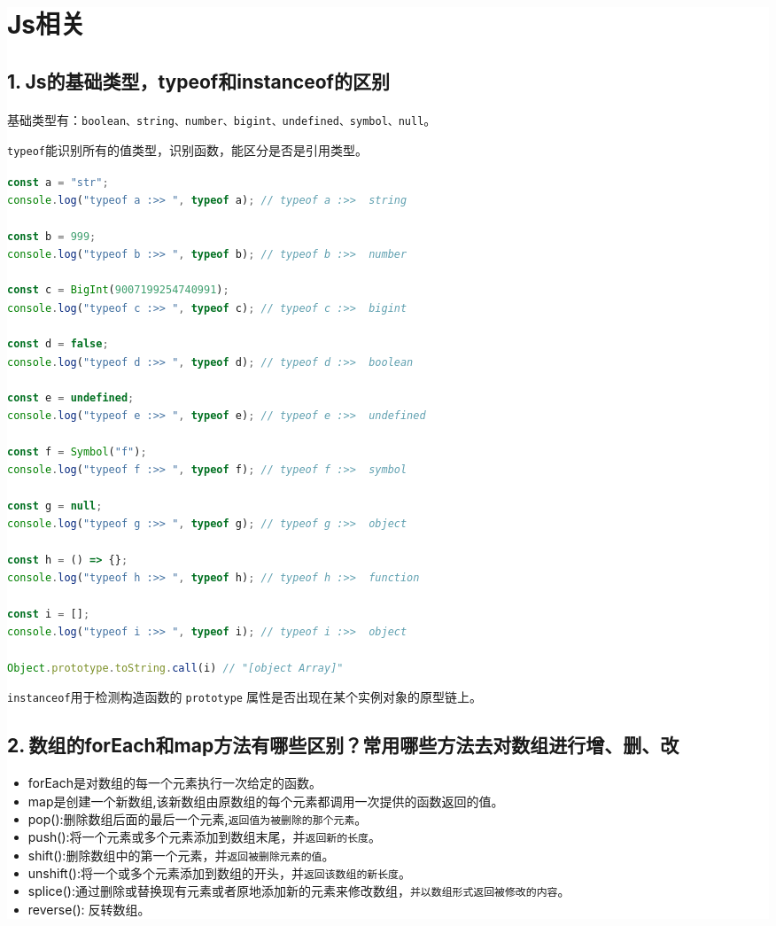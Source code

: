 # Js相关

## 1. Js的基础类型，typeof和instanceof的区别

基础类型有：`boolean、string、number、bigint、undefined、symbol、null`。

`typeof`能识别所有的值类型，识别函数，能区分是否是引用类型。

```js
const a = "str";
console.log("typeof a :>> ", typeof a); // typeof a :>>  string

const b = 999;
console.log("typeof b :>> ", typeof b); // typeof b :>>  number

const c = BigInt(9007199254740991);
console.log("typeof c :>> ", typeof c); // typeof c :>>  bigint

const d = false;
console.log("typeof d :>> ", typeof d); // typeof d :>>  boolean

const e = undefined;
console.log("typeof e :>> ", typeof e); // typeof e :>>  undefined

const f = Symbol("f");
console.log("typeof f :>> ", typeof f); // typeof f :>>  symbol

const g = null;
console.log("typeof g :>> ", typeof g); // typeof g :>>  object

const h = () => {};
console.log("typeof h :>> ", typeof h); // typeof h :>>  function

const i = [];
console.log("typeof i :>> ", typeof i); // typeof i :>>  object

Object.prototype.toString.call(i) // "[object Array]"
```

`instanceof`用于检测构造函数的 `prototype` 属性是否出现在某个实例对象的原型链上。

## 2. 数组的forEach和map方法有哪些区别？常用哪些方法去对数组进行增、删、改

- forEach是对数组的每一个元素执行一次给定的函数。
- map是创建一个新数组,该新数组由原数组的每个元素都调用一次提供的函数返回的值。
- pop():删除数组后面的最后一个元素,`返回值为被删除的那个元素`。
- push():将一个元素或多个元素添加到数组末尾，并`返回新的长度`。
- shift():删除数组中的第一个元素，并`返回被删除元素的值`。
- unshift():将一个或多个元素添加到数组的开头，并`返回该数组的新长度`。
- splice():通过删除或替换现有元素或者原地添加新的元素来修改数组，`并以数组形式返回被修改的内容`。
- reverse(): 反转数组。
